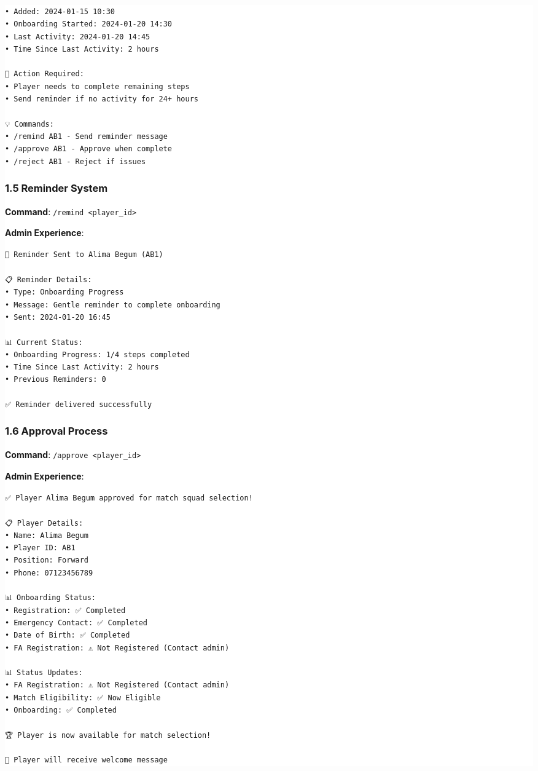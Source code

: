 ```
• Added: 2024-01-15 10:30
• Onboarding Started: 2024-01-20 14:30
• Last Activity: 2024-01-20 14:45
• Time Since Last Activity: 2 hours

🎯 Action Required:
• Player needs to complete remaining steps
• Send reminder if no activity for 24+ hours

💡 Commands:
• /remind AB1 - Send reminder message
• /approve AB1 - Approve when complete
• /reject AB1 - Reject if issues
```

### 1.5 Reminder System

**Command**: `/remind <player_id>`

**Admin Experience**:
```
📢 Reminder Sent to Alima Begum (AB1)

📋 Reminder Details:
• Type: Onboarding Progress
• Message: Gentle reminder to complete onboarding
• Sent: 2024-01-20 16:45

📊 Current Status:
• Onboarding Progress: 1/4 steps completed
• Time Since Last Activity: 2 hours
• Previous Reminders: 0

✅ Reminder delivered successfully
```

### 1.6 Approval Process

**Command**: `/approve <player_id>`

**Admin Experience**:
```
✅ Player Alima Begum approved for match squad selection!

📋 Player Details:
• Name: Alima Begum
• Player ID: AB1
• Position: Forward
• Phone: 07123456789

📊 Onboarding Status:
• Registration: ✅ Completed
• Emergency Contact: ✅ Completed
• Date of Birth: ✅ Completed
• FA Registration: ⚠️ Not Registered (Contact admin)

📊 Status Updates:
• FA Registration: ⚠️ Not Registered (Contact admin)
• Match Eligibility: ✅ Now Eligible
• Onboarding: ✅ Completed

🏆 Player is now available for match selection!

📢 Player will receive welcome message
```